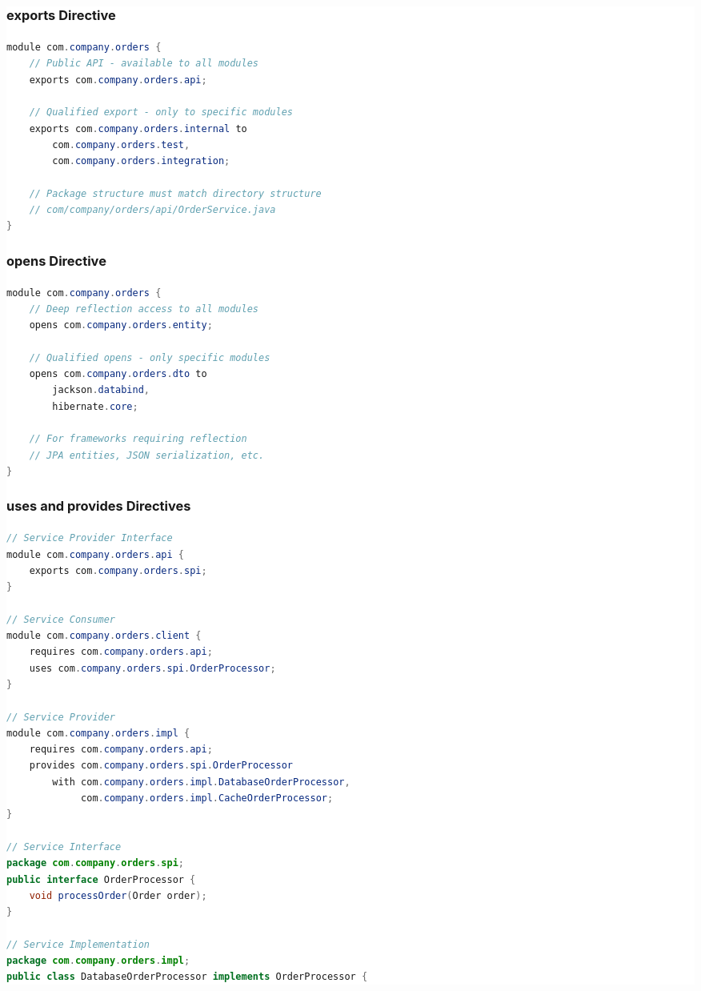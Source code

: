 ### **exports Directive**

```java
module com.company.orders {
    // Public API - available to all modules
    exports com.company.orders.api;

    // Qualified export - only to specific modules
    exports com.company.orders.internal to
        com.company.orders.test,
        com.company.orders.integration;

    // Package structure must match directory structure
    // com/company/orders/api/OrderService.java
}
```

### **opens Directive**

```java
module com.company.orders {
    // Deep reflection access to all modules
    opens com.company.orders.entity;

    // Qualified opens - only specific modules
    opens com.company.orders.dto to
        jackson.databind,
        hibernate.core;

    // For frameworks requiring reflection
    // JPA entities, JSON serialization, etc.
}
```

### **uses and provides Directives**

```java
// Service Provider Interface
module com.company.orders.api {
    exports com.company.orders.spi;
}

// Service Consumer
module com.company.orders.client {
    requires com.company.orders.api;
    uses com.company.orders.spi.OrderProcessor;
}

// Service Provider
module com.company.orders.impl {
    requires com.company.orders.api;
    provides com.company.orders.spi.OrderProcessor
        with com.company.orders.impl.DatabaseOrderProcessor,
             com.company.orders.impl.CacheOrderProcessor;
}

// Service Interface
package com.company.orders.spi;
public interface OrderProcessor {
    void processOrder(Order order);
}

// Service Implementation
package com.company.orders.impl;
public class DatabaseOrderProcessor implements OrderProcessor {
```